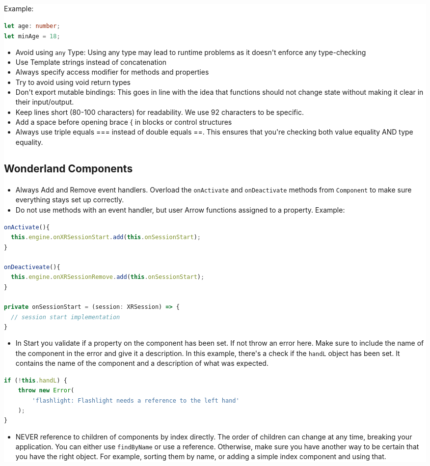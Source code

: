 Example:

```typescript
let age: number;
let minAge = 18;
```

-   Avoid using `any` Type: Using any type may lead to runtime problems as it doesn't enforce any type-checking
-   Use Template strings instead of concatenation
-   Always specify access modifier for methods and properties
-   Try to avoid using void return types
-   Don't export mutable bindings: This goes in line with the idea that functions should not change state without making it clear in their input/output.
-   Keep lines short (80-100 characters) for readability. We use 92 characters to be specific.
-   Add a space before opening brace { in blocks or control structures
-   Always use triple equals === instead of double equals ==. This ensures that you're checking both value equality AND type equality.

## Wonderland Components

-   Always Add and Remove event handlers. Overload the `onActivate` and `onDeactivate` methods from `Component` to make sure everything stays set up correctly.
-   Do not use methods with an event handler, but user Arrow functions assigned to a property.
    Example:

```typescript
onActivate(){
  this.engine.onXRSessionStart.add(this.onSessionStart);
}

onDeactiveate(){
  this.engine.onXRSessionRemove.add(this.onSessionStart);
}

private onSessionStart = (session: XRSession) => {
  // session start implementation
}
```

-   In Start you validate if a property on the component has been set. If not throw an error here. Make sure to include the name of the component in the error and give it a description.
    In this example, there's a check if the `handL` object has been set. It contains the name of the component and a description of what was expected.

```typescript
if (!this.handL) {
    throw new Error(
        'flashlight: Flashlight needs a reference to the left hand'
    );
}
```

-   NEVER reference to children of components by index directly. The order of children can change at any time, breaking your application. You can either use `findByName` or use a reference. Otherwise, make sure you have another way to be certain that you have the right object. For example, sorting them by name, or adding a simple index component and using that.
